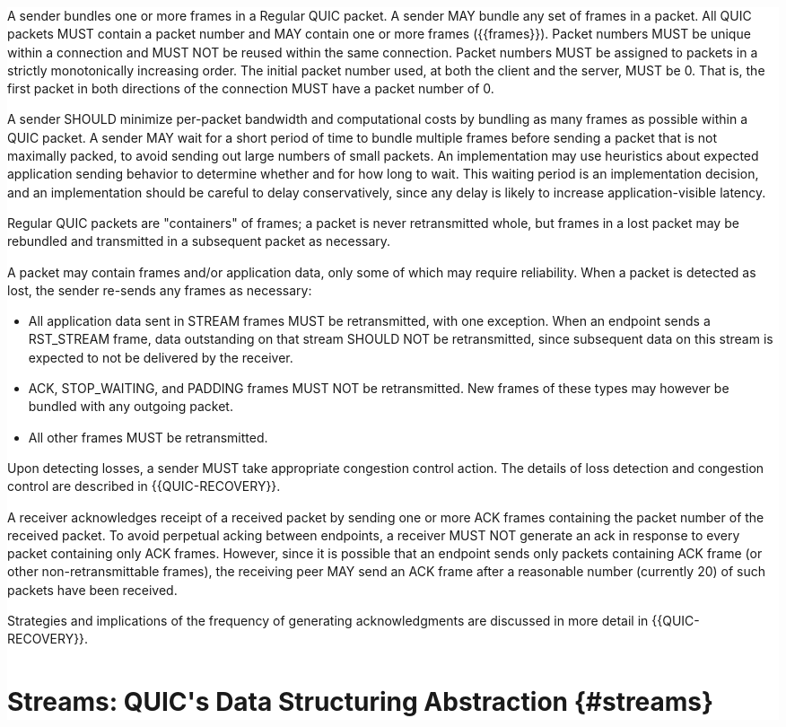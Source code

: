 A sender bundles one or more frames in a Regular QUIC packet.  A sender MAY
bundle any set of frames in a packet.  All QUIC packets MUST contain a packet
number and MAY contain one or more frames ({{frames}}).  Packet numbers MUST be
unique within a connection and MUST NOT be reused within the same connection.
Packet numbers MUST be assigned to packets in a strictly monotonically
increasing order.  The initial packet number used, at both the client and the
server, MUST be 0.  That is, the first packet in both directions of the
connection MUST have a packet number of 0.

A sender SHOULD minimize per-packet bandwidth and computational costs by
bundling as many frames as possible within a QUIC packet.  A sender MAY wait for
a short period of time to bundle multiple frames before sending a packet that is
not maximally packed, to avoid sending out large numbers of small packets.  An
implementation may use heuristics about expected application sending behavior to
determine whether and for how long to wait.  This waiting period is an
implementation decision, and an implementation should be careful to delay
conservatively, since any delay is likely to increase application-visible
latency.

Regular QUIC packets are "containers" of frames; a packet is never retransmitted
whole, but frames in a lost packet may be rebundled and transmitted in a
subsequent packet as necessary.

A packet may contain frames and/or application data, only some of which may
require reliability.  When a packet is detected as lost, the sender re-sends any
frames as necessary:

* All application data sent in STREAM frames MUST be retransmitted, with one
  exception.  When an endpoint sends a RST_STREAM frame, data outstanding on
  that stream SHOULD NOT be retransmitted, since subsequent data on this stream
  is expected to not be delivered by the receiver.

* ACK, STOP_WAITING, and PADDING frames MUST NOT be retransmitted.  New frames
  of these types may however be bundled with any outgoing packet.

* All other frames MUST be retransmitted.

Upon detecting losses, a sender MUST take appropriate congestion control action.
The details of loss detection and congestion control are described in
{{QUIC-RECOVERY}}.

A receiver acknowledges receipt of a received packet by sending one or more ACK
frames containing the packet number of the received packet.  To avoid perpetual
acking between endpoints, a receiver MUST NOT generate an ack in response to
every packet containing only ACK frames.  However, since it is possible that an
endpoint sends only packets containing ACK frame (or other non-retransmittable
frames), the receiving peer MAY send an ACK frame after a reasonable number
(currently 20) of such packets have been received.

Strategies and implications of the frequency of generating acknowledgments are
discussed in more detail in {{QUIC-RECOVERY}}.

# Streams: QUIC's Data Structuring Abstraction {#streams}
